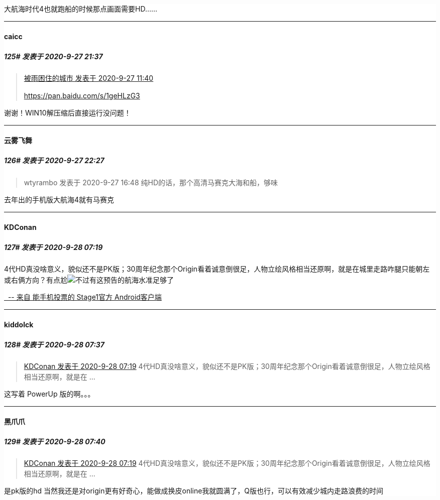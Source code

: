 
大航海时代4也就跑船的时候那点画面需要HD……


-----

####  caicc  
##### 125#       发表于 2020-9-27 21:37


<blockquote><a href="httphttps://bbs.saraba1st.com/2b/forum.php?mod=redirect&amp;goto=findpost&amp;pid=48871096&amp;ptid=1962013" target="_blank">被雨困住的城市 发表于 2020-9-27 11:40</a>

https://pan.baidu.com/s/1geHLzG3</blockquote>
谢谢！WIN10解压缩后直接运行没问题！


-----

####  云雾飞舞  
##### 126#       发表于 2020-9-27 22:27


<blockquote>wtyrambo 发表于 2020-9-27 16:48
纯HD的话，那个高清马赛克大海和船，够味</blockquote>
去年出的手机版大航海4就有马赛克


-----

####  KDConan  
##### 127#       发表于 2020-9-28 07:19


4代HD真没啥意义，貌似还不是PK版；30周年纪念那个Origin看着诚意倒很足，人物立绘风格相当还原啊，就是在城里走路咋腿只能朝左或右俩方向？有点尬<img src="https://static.saraba1st.com/image/smiley/face2017/068.png" referrerpolicy="no-referrer">不过有这预告的航海水准足够了

[  -- 来自 能手机投票的 Stage1官方 Android客户端](https://www.coolapk.com/apk/140634)


-----

####  kiddolck  
##### 128#       发表于 2020-9-28 07:37


<blockquote><a href="httphttps://bbs.saraba1st.com/2b/forum.php?mod=redirect&amp;goto=findpost&amp;pid=48880383&amp;ptid=1962013" target="_blank">KDConan 发表于 2020-9-28 07:19</a>
4代HD真没啥意义，貌似还不是PK版；30周年纪念那个Origin看着诚意倒很足，人物立绘风格相当还原啊，就是在 ...</blockquote>
这写着 PowerUp 版的啊。。。


-----

####  黑爪爪  
##### 129#       发表于 2020-9-28 07:40


<blockquote><a href="httphttps://bbs.saraba1st.com/2b/forum.php?mod=redirect&amp;goto=findpost&amp;pid=48880383&amp;ptid=1962013" target="_blank">KDConan 发表于 2020-9-28 07:19</a>
4代HD真没啥意义，貌似还不是PK版；30周年纪念那个Origin看着诚意倒很足，人物立绘风格相当还原啊，就是在 ...</blockquote>
是pk版的hd
当然我还是对origin更有好奇心，能做成换皮online我就圆满了，Q版也行，可以有效减少城内走路浪费的时间


                                             